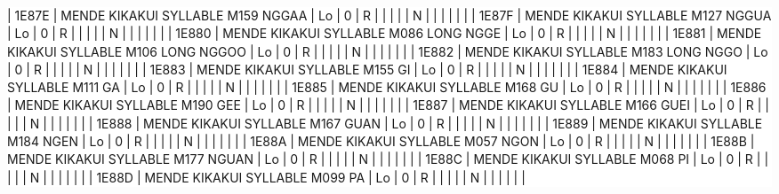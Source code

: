 | 1E87E     | MENDE KIKAKUI SYLLABLE M159 NGGAA                | Lo               | 0                         | R          |                                            |              |               |               | N             |                           |                        |                          |                          |                          |
| 1E87F     | MENDE KIKAKUI SYLLABLE M127 NGGUA                | Lo               | 0                         | R          |                                            |              |               |               | N             |                           |                        |                          |                          |                          |
| 1E880     | MENDE KIKAKUI SYLLABLE M086 LONG NGGE            | Lo               | 0                         | R          |                                            |              |               |               | N             |                           |                        |                          |                          |                          |
| 1E881     | MENDE KIKAKUI SYLLABLE M106 LONG NGGOO           | Lo               | 0                         | R          |                                            |              |               |               | N             |                           |                        |                          |                          |                          |
| 1E882     | MENDE KIKAKUI SYLLABLE M183 LONG NGGO            | Lo               | 0                         | R          |                                            |              |               |               | N             |                           |                        |                          |                          |                          |
| 1E883     | MENDE KIKAKUI SYLLABLE M155 GI                   | Lo               | 0                         | R          |                                            |              |               |               | N             |                           |                        |                          |                          |                          |
| 1E884     | MENDE KIKAKUI SYLLABLE M111 GA                   | Lo               | 0                         | R          |                                            |              |               |               | N             |                           |                        |                          |                          |                          |
| 1E885     | MENDE KIKAKUI SYLLABLE M168 GU                   | Lo               | 0                         | R          |                                            |              |               |               | N             |                           |                        |                          |                          |                          |
| 1E886     | MENDE KIKAKUI SYLLABLE M190 GEE                  | Lo               | 0                         | R          |                                            |              |               |               | N             |                           |                        |                          |                          |                          |
| 1E887     | MENDE KIKAKUI SYLLABLE M166 GUEI                 | Lo               | 0                         | R          |                                            |              |               |               | N             |                           |                        |                          |                          |                          |
| 1E888     | MENDE KIKAKUI SYLLABLE M167 GUAN                 | Lo               | 0                         | R          |                                            |              |               |               | N             |                           |                        |                          |                          |                          |
| 1E889     | MENDE KIKAKUI SYLLABLE M184 NGEN                 | Lo               | 0                         | R          |                                            |              |               |               | N             |                           |                        |                          |                          |                          |
| 1E88A     | MENDE KIKAKUI SYLLABLE M057 NGON                 | Lo               | 0                         | R          |                                            |              |               |               | N             |                           |                        |                          |                          |                          |
| 1E88B     | MENDE KIKAKUI SYLLABLE M177 NGUAN                | Lo               | 0                         | R          |                                            |              |               |               | N             |                           |                        |                          |                          |                          |
| 1E88C     | MENDE KIKAKUI SYLLABLE M068 PI                   | Lo               | 0                         | R          |                                            |              |               |               | N             |                           |                        |                          |                          |                          |
| 1E88D     | MENDE KIKAKUI SYLLABLE M099 PA                   | Lo               | 0                         | R          |                                            |              |               |               | N             |                           |                        |                          |                          |                          |